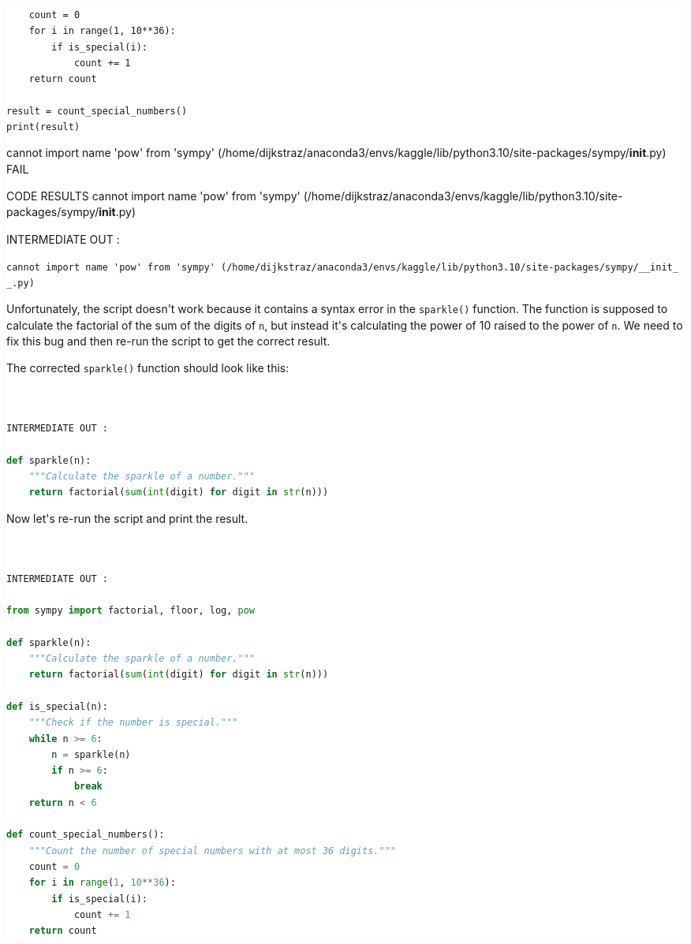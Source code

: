 ```output
    count = 0
    for i in range(1, 10**36):
        if is_special(i):
            count += 1
    return count

result = count_special_numbers()
print(result)
```

cannot import name 'pow' from 'sympy' (/home/dijkstraz/anaconda3/envs/kaggle/lib/python3.10/site-packages/sympy/__init__.py)
FAIL

CODE RESULTS cannot import name 'pow' from 'sympy' (/home/dijkstraz/anaconda3/envs/kaggle/lib/python3.10/site-packages/sympy/__init__.py)

INTERMEDIATE OUT :
```output
cannot import name 'pow' from 'sympy' (/home/dijkstraz/anaconda3/envs/kaggle/lib/python3.10/site-packages/sympy/__init__.py)
```
Unfortunately, the script doesn't work because it contains a syntax error in the `sparkle()` function. The function is supposed to calculate the factorial of the sum of the digits of `n`, but instead it's calculating the power of 10 raised to the power of `n`. We need to fix this bug and then re-run the script to get the correct result.

The corrected `sparkle()` function should look like this:

```python


INTERMEDIATE OUT :

def sparkle(n):
    """Calculate the sparkle of a number."""
    return factorial(sum(int(digit) for digit in str(n)))
```

Now let's re-run the script and print the result.

```python


INTERMEDIATE OUT :

from sympy import factorial, floor, log, pow

def sparkle(n):
    """Calculate the sparkle of a number."""
    return factorial(sum(int(digit) for digit in str(n)))

def is_special(n):
    """Check if the number is special."""
    while n >= 6:
        n = sparkle(n)
        if n >= 6:
            break
    return n < 6

def count_special_numbers():
    """Count the number of special numbers with at most 36 digits."""
    count = 0
    for i in range(1, 10**36):
        if is_special(i):
            count += 1
    return count
```
